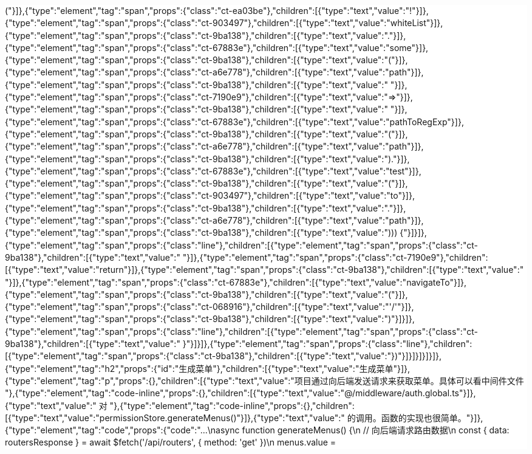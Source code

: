("}]},{"type":"element","tag":"span","props":{"class":"ct-ea03be"},"children":[{"type":"text","value":"!"}]},{"type":"element","tag":"span","props":{"class":"ct-903497"},"children":[{"type":"text","value":"whiteList"}]},{"type":"element","tag":"span","props":{"class":"ct-9ba138"},"children":[{"type":"text","value":"."}]},{"type":"element","tag":"span","props":{"class":"ct-67883e"},"children":[{"type":"text","value":"some"}]},{"type":"element","tag":"span","props":{"class":"ct-9ba138"},"children":[{"type":"text","value":"("}]},{"type":"element","tag":"span","props":{"class":"ct-a6e778"},"children":[{"type":"text","value":"path"}]},{"type":"element","tag":"span","props":{"class":"ct-9ba138"},"children":[{"type":"text","value":" "}]},{"type":"element","tag":"span","props":{"class":"ct-7190e9"},"children":[{"type":"text","value":"=>"}]},{"type":"element","tag":"span","props":{"class":"ct-9ba138"},"children":[{"type":"text","value":" "}]},{"type":"element","tag":"span","props":{"class":"ct-67883e"},"children":[{"type":"text","value":"pathToRegExp"}]},{"type":"element","tag":"span","props":{"class":"ct-9ba138"},"children":[{"type":"text","value":"("}]},{"type":"element","tag":"span","props":{"class":"ct-a6e778"},"children":[{"type":"text","value":"path"}]},{"type":"element","tag":"span","props":{"class":"ct-9ba138"},"children":[{"type":"text","value":")."}]},{"type":"element","tag":"span","props":{"class":"ct-67883e"},"children":[{"type":"text","value":"test"}]},{"type":"element","tag":"span","props":{"class":"ct-9ba138"},"children":[{"type":"text","value":"("}]},{"type":"element","tag":"span","props":{"class":"ct-903497"},"children":[{"type":"text","value":"to"}]},{"type":"element","tag":"span","props":{"class":"ct-9ba138"},"children":[{"type":"text","value":"."}]},{"type":"element","tag":"span","props":{"class":"ct-a6e778"},"children":[{"type":"text","value":"path"}]},{"type":"element","tag":"span","props":{"class":"ct-9ba138"},"children":[{"type":"text","value":"))) {"}]}]},{"type":"element","tag":"span","props":{"class":"line"},"children":[{"type":"element","tag":"span","props":{"class":"ct-9ba138"},"children":[{"type":"text","value":"    "}]},{"type":"element","tag":"span","props":{"class":"ct-7190e9"},"children":[{"type":"text","value":"return"}]},{"type":"element","tag":"span","props":{"class":"ct-9ba138"},"children":[{"type":"text","value":" "}]},{"type":"element","tag":"span","props":{"class":"ct-67883e"},"children":[{"type":"text","value":"navigateTo"}]},{"type":"element","tag":"span","props":{"class":"ct-9ba138"},"children":[{"type":"text","value":"("}]},{"type":"element","tag":"span","props":{"class":"ct-068916"},"children":[{"type":"text","value":"'/'"}]},{"type":"element","tag":"span","props":{"class":"ct-9ba138"},"children":[{"type":"text","value":")"}]}]},{"type":"element","tag":"span","props":{"class":"line"},"children":[{"type":"element","tag":"span","props":{"class":"ct-9ba138"},"children":[{"type":"text","value":"  }"}]}]},{"type":"element","tag":"span","props":{"class":"line"},"children":[{"type":"element","tag":"span","props":{"class":"ct-9ba138"},"children":[{"type":"text","value":"})"}]}]}]}]}]},{"type":"element","tag":"h2","props":{"id":"生成菜单"},"children":[{"type":"text","value":"生成菜单"}]},{"type":"element","tag":"p","props":{},"children":[{"type":"text","value":"项目通过向后端发送请求来获取菜单。具体可以看中间件文件 "},{"type":"element","tag":"code-inline","props":{},"children":[{"type":"text","value":"@/middleware/auth.global.ts"}]},{"type":"text","value":" 对 "},{"type":"element","tag":"code-inline","props":{},"children":[{"type":"text","value":"permissionStore.generateMenus()"}]},{"type":"text","value":" 的调用。函数的实现也很简单。"}]},{"type":"element","tag":"code","props":{"code":"...\nasync function generateMenus() {\n  // 向后端请求路由数据\n  const { data: routersResponse } = await $fetch('/api/routers', { method: 'get' })\n  menus.value =